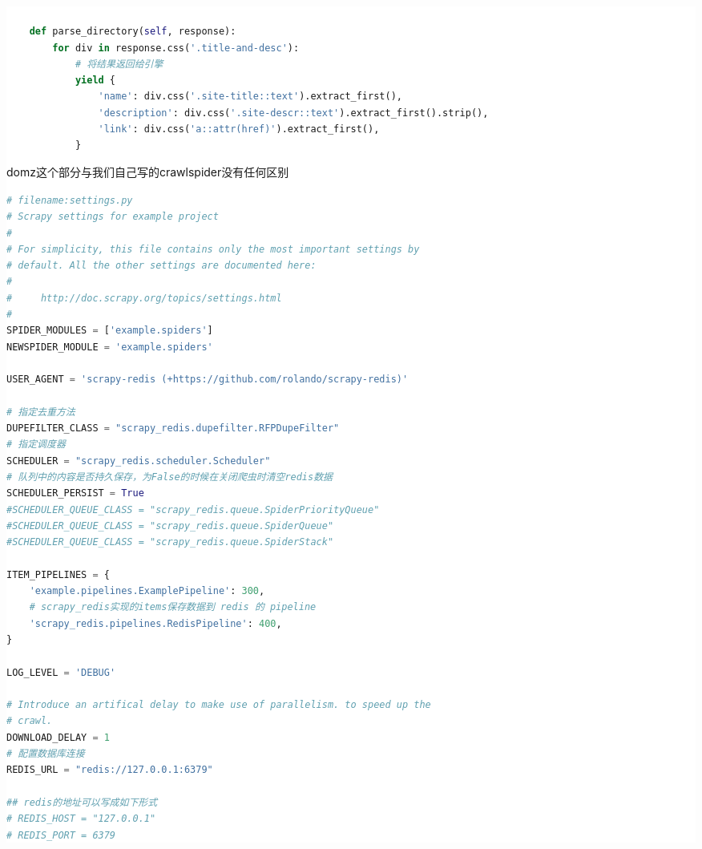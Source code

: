 ```python

    def parse_directory(self, response):
        for div in response.css('.title-and-desc'):
        	# 将结果返回给引擎
            yield {
                'name': div.css('.site-title::text').extract_first(),
                'description': div.css('.site-descr::text').extract_first().strip(),
                'link': div.css('a::attr(href)').extract_first(),
            }

```

domz这个部分与我们自己写的crawlspider没有任何区别

```python
# filename:settings.py
# Scrapy settings for example project
#
# For simplicity, this file contains only the most important settings by
# default. All the other settings are documented here:
#
#     http://doc.scrapy.org/topics/settings.html
#
SPIDER_MODULES = ['example.spiders']
NEWSPIDER_MODULE = 'example.spiders'

USER_AGENT = 'scrapy-redis (+https://github.com/rolando/scrapy-redis)'

# 指定去重方法
DUPEFILTER_CLASS = "scrapy_redis.dupefilter.RFPDupeFilter"
# 指定调度器
SCHEDULER = "scrapy_redis.scheduler.Scheduler"
# 队列中的内容是否持久保存，为False的时候在关闭爬虫时清空redis数据
SCHEDULER_PERSIST = True
#SCHEDULER_QUEUE_CLASS = "scrapy_redis.queue.SpiderPriorityQueue"
#SCHEDULER_QUEUE_CLASS = "scrapy_redis.queue.SpiderQueue"
#SCHEDULER_QUEUE_CLASS = "scrapy_redis.queue.SpiderStack"

ITEM_PIPELINES = {
    'example.pipelines.ExamplePipeline': 300,
    # scrapy_redis实现的items保存数据到 redis 的 pipeline
    'scrapy_redis.pipelines.RedisPipeline': 400,
}

LOG_LEVEL = 'DEBUG'

# Introduce an artifical delay to make use of parallelism. to speed up the
# crawl.
DOWNLOAD_DELAY = 1
# 配置数据库连接
REDIS_URL = "redis://127.0.0.1:6379"

## redis的地址可以写成如下形式
# REDIS_HOST = "127.0.0.1"
# REDIS_PORT = 6379
```
